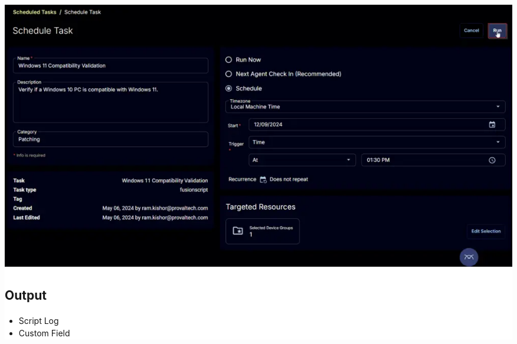 ![Run Task Image](../../../static/img/docs/007d88ec-68b1-45fa-8d95-9c279218ac3c/image_45.webp)  

## Output

- Script Log
- Custom Field